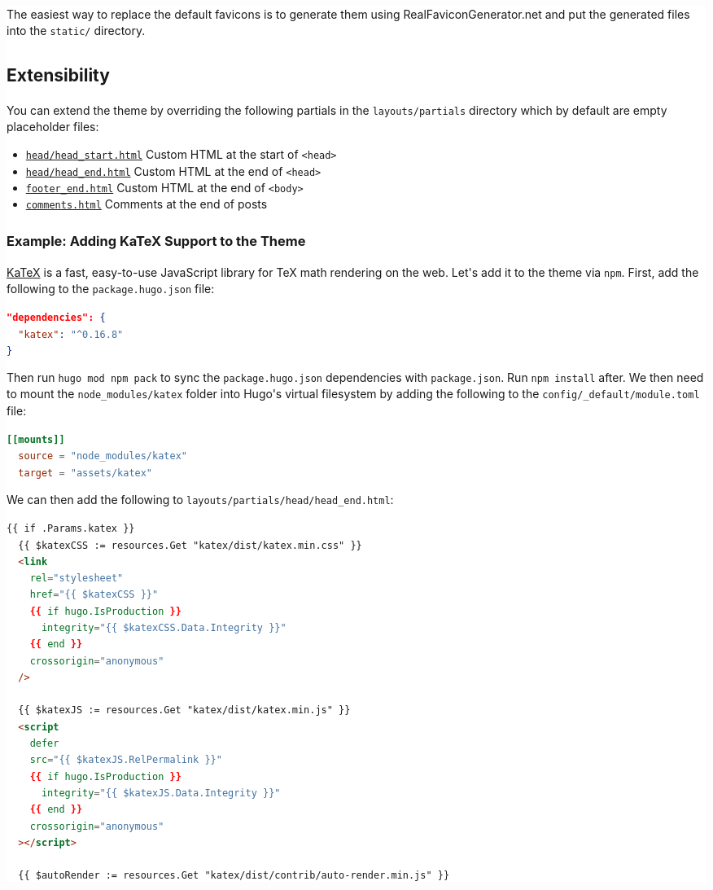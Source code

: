 The easiest way to replace the default favicons is to generate them using
RealFaviconGenerator.net and put the generated files into the `static/`
directory.

## Extensibility

You can extend the theme by overriding the following partials in the
`layouts/partials` directory which by default are empty placeholder files:

- [`head/head_start.html`](./layouts/partials/head_start.html) Custom HTML at
  the start of `<head>`
- [`head/head_end.html`](./layouts/partials/head_end.html) Custom HTML at the
  end of `<head>`
- [`footer_end.html`](./layouts/partials/footer_end.html) Custom HTML at the end
  of `<body>`
- [`comments.html`](./layouts/partials/comments.html) Comments at the end of
  posts

### Example: Adding KaTeX Support to the Theme

[KaTeX](https://katex.org/) is a fast, easy-to-use JavaScript library for TeX
math rendering on the web. Let's add it to the theme via `npm`. First, add the
following to the `package.hugo.json` file:

```json
"dependencies": {
  "katex": "^0.16.8"
}
```

Then run `hugo mod npm pack` to sync the `package.hugo.json` dependencies with
`package.json`. Run `npm install` after. We then need to mount the
`node_modules/katex` folder into Hugo's virtual filesystem by adding the
following to the `config/_default/module.toml` file:

```toml
[[mounts]]
  source = "node_modules/katex"
  target = "assets/katex"
```

We can then add the following to `layouts/partials/head/head_end.html`:



```html
{{ if .Params.katex }}
  {{ $katexCSS := resources.Get "katex/dist/katex.min.css" }}
  <link
    rel="stylesheet"
    href="{{ $katexCSS }}"
    {{ if hugo.IsProduction }}
      integrity="{{ $katexCSS.Data.Integrity }}"
    {{ end }}
    crossorigin="anonymous"
  />

  {{ $katexJS := resources.Get "katex/dist/katex.min.js" }}
  <script
    defer
    src="{{ $katexJS.RelPermalink }}"
    {{ if hugo.IsProduction }}
      integrity="{{ $katexJS.Data.Integrity }}"
    {{ end }}
    crossorigin="anonymous"
  ></script>

  {{ $autoRender := resources.Get "katex/dist/contrib/auto-render.min.js" }}
```